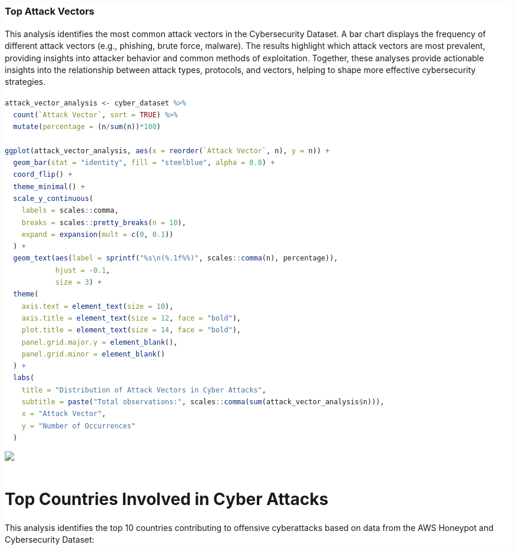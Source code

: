 <h3>
<b> Top Attack Vectors
</h3>

</b> This analysis identifies the most common attack vectors in the
Cybersecurity Dataset. A bar chart displays the frequency of different
attack vectors (e.g., phishing, brute force, malware). The results
highlight which attack vectors are most prevalent, providing insights
into attacker behavior and common methods of exploitation. Together,
these analyses provide actionable insights into the relationship between
attack types, protocols, and vectors, helping to shape more effective
cybersecurity strategies.

``` r
attack_vector_analysis <- cyber_dataset %>%
  count(`Attack Vector`, sort = TRUE) %>%
  mutate(percentage = (n/sum(n))*100) 

ggplot(attack_vector_analysis, aes(x = reorder(`Attack Vector`, n), y = n)) +
  geom_bar(stat = "identity", fill = "steelblue", alpha = 0.8) +
  coord_flip() +
  theme_minimal() +
  scale_y_continuous(
    labels = scales::comma,
    breaks = scales::pretty_breaks(n = 10),  
    expand = expansion(mult = c(0, 0.1))     
  ) +
  geom_text(aes(label = sprintf("%s\n(%.1f%%)", scales::comma(n), percentage)),
            hjust = -0.1,                    
            size = 3) +                      
  theme(
    axis.text = element_text(size = 10),
    axis.title = element_text(size = 12, face = "bold"),
    plot.title = element_text(size = 14, face = "bold"),
    panel.grid.major.y = element_blank(),    
    panel.grid.minor = element_blank()       
  ) +
  labs(
    title = "Distribution of Attack Vectors in Cyber Attacks",
    subtitle = paste("Total observations:", scales::comma(sum(attack_vector_analysis$n))),
    x = "Attack Vector",
    y = "Number of Occurrences"
  )
```

![](Final_Project-copy_files/figure-markdown_github/unnamed-chunk-8-1.png)

# Top Countries Involved in Cyber Attacks

This analysis identifies the top 10 countries contributing to offensive
cyberattacks based on data from the AWS Honeypot and Cybersecurity
Dataset:
